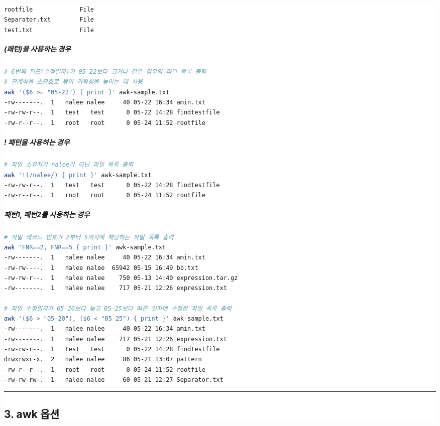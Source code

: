 ```sh
rootfile             File
Separator.txt        File
test.txt             File
```



##### (패턴)을 사용하는 경우

```sh
# 6번째 필드(수정일자)가 05-22보다 크거나 같은 경우의 파일 목록 출력
# 관계식을 소괄호로 묶어 가독성을 높이는 데 사용
awk '($6 >= "05-22") { print }' awk-sample.txt
-rw-------.  1   nalee nalee     40 05-22 16:34 amin.txt
-rw-rw-r--.  1   test   test      0 05-22 14:28 findtestfile
-rw-r--r--.  1   root   root      0 05-24 11:52 rootfile
```



##### ! 패턴을 사용하는 경우

```sh
# 파일 소유자가 nalee가 아닌 파일 목록 출력
awk '!(/nalee/) { print }' awk-sample.txt
-rw-rw-r--.  1   test   test      0 05-22 14:28 findtestfile
-rw-r--r--.  1   root   root      0 05-24 11:52 rootfile
```



##### 패턴1, 패턴2를 사용하는 경우

```sh
# 파일 레코드 번호가 2부터 5까지에 해당하는 파일 목록 출력
awk 'FNR==2, FNR==5 { print }' awk-sample.txt
-rw-------.  1   nalee nalee     40 05-22 16:34 amin.txt
-rw-rw----.  1   nalee nalee  65942 05-15 16:49 bb.txt
-rw-rw-r--.  1   nalee nalee    750 05-13 14:40 expression.tar.gz
-rw-------.  1   nalee nalee    717 05-21 12:26 expression.txt

# 파일 수정일자가 05-20보다 늦고 05-25보다 빠른 일자에 수정한 파일 목록 출력
awk '($6 > "05-20"), ($6 < "05-25") { print }' awk-sample.txt
-rw-------.  1   nalee nalee     40 05-22 16:34 amin.txt
-rw-------.  1   nalee nalee    717 05-21 12:26 expression.txt
-rw-rw-r--.  1   test   test      0 05-22 14:28 findtestfile
drwxrwxr-x.  2   nalee nalee     86 05-21 13:07 pattern
-rw-r--r--.  1   root   root      0 05-24 11:52 rootfile
-rw-rw-rw-.  1   nalee nalee     60 05-21 12:27 Separator.txt
```

---



## 3. awk 옵션
